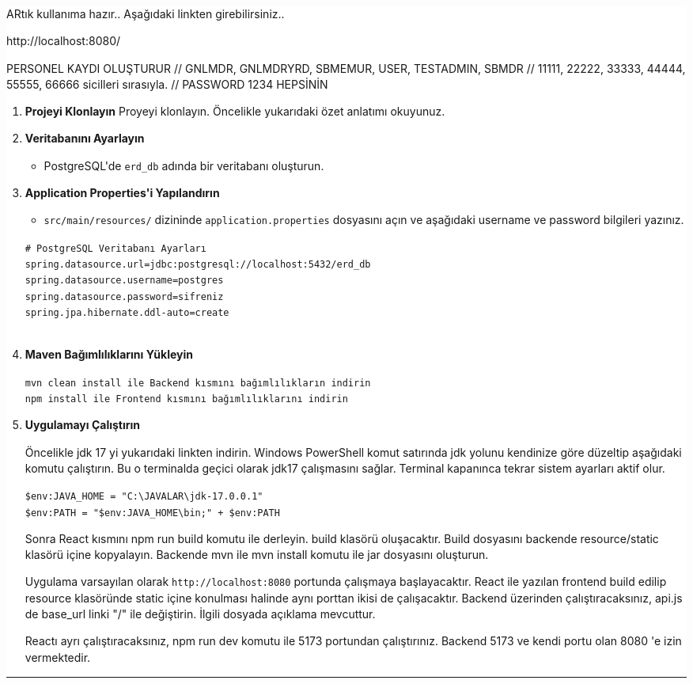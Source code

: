 ARtık kullanıma hazır.. Aşağıdaki linkten girebilirsiniz..

http://localhost:8080/

 PERSONEL KAYDI OLUŞTURUR
        // GNLMDR, GNLMDRYRD, SBMEMUR, USER, TESTADMIN, SBMDR
        // 11111, 22222, 33333, 44444, 55555, 66666 sicilleri sırasıyla.
        // PASSWORD 1234 HEPSİNİN

1.  **Projeyi Klonlayın**
    Proyeyi klonlayın. Öncelikle yukarıdaki özet anlatımı okuyunuz.
    

2.  **Veritabanını Ayarlayın**
    - PostgreSQL'de `erd_db` adında bir veritabanı oluşturun.

3.  **Application Properties'i Yapılandırın**
    - `src/main/resources/` dizininde `application.properties` dosyasını açın ve aşağıdaki username ve password  bilgileri yazınız.

    ```properties
    # PostgreSQL Veritabanı Ayarları
    spring.datasource.url=jdbc:postgresql://localhost:5432/erd_db
    spring.datasource.username=postgres
    spring.datasource.password=sifreniz
    spring.jpa.hibernate.ddl-auto=create
    

    ```

4.  **Maven Bağımlılıklarını Yükleyin**
    ```sh
    mvn clean install ile Backend kısmını bağımlılıkların indirin
	npm install ile Frontend kısmını bağımlılıklarını indirin
    ```

5.  **Uygulamayı Çalıştırın**
     
     Öncelikle jdk 17 yi yukarıdaki linkten indirin.
Windows PowerShell komut satırında jdk yolunu kendinize göre düzeltip aşağıdaki komutu çalıştırın. Bu o terminalda geçici olarak jdk17 çalışmasını sağlar. Terminal kapanınca tekrar sistem ayarları aktif olur.

        $env:JAVA_HOME = "C:\JAVALAR\jdk-17.0.0.1"
        $env:PATH = "$env:JAVA_HOME\bin;" + $env:PATH


     Sonra React kısmını npm run build komutu ile derleyin. build klasörü oluşacaktır.
     Build dosyasını backende resource/static klasörü içine kopyalayın.
     Backende mvn ile mvn install komutu ile jar dosyasını oluşturun.

    Uygulama varsayılan olarak `http://localhost:8080` portunda çalışmaya başlayacaktır. React ile yazılan frontend build edilip resource klasöründe static içine konulması halinde aynı porttan ikisi de çalışacaktır. Backend üzerinden çalıştıracaksınız, api.js de base_url linki "/" ile değiştirin. İlgili dosyada açıklama mevcuttur.

    Reactı ayrı çalıştıracaksınız, npm run dev komutu ile 5173 portundan  çalıştırınız. Backend 5173 ve kendi portu olan 8080 'e izin vermektedir. 

---